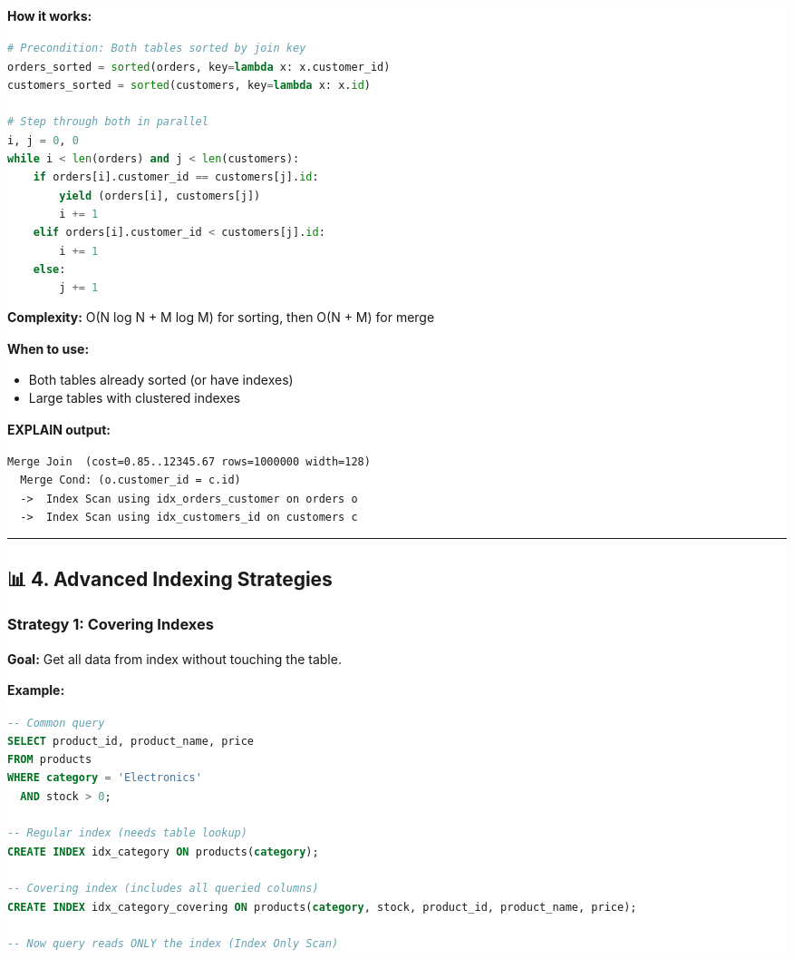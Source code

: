 **How it works:**
```python
# Precondition: Both tables sorted by join key
orders_sorted = sorted(orders, key=lambda x: x.customer_id)
customers_sorted = sorted(customers, key=lambda x: x.id)

# Step through both in parallel
i, j = 0, 0
while i < len(orders) and j < len(customers):
    if orders[i].customer_id == customers[j].id:
        yield (orders[i], customers[j])
        i += 1
    elif orders[i].customer_id < customers[j].id:
        i += 1
    else:
        j += 1
```

**Complexity:** O(N log N + M log M) for sorting, then O(N + M) for merge

**When to use:**
- Both tables already sorted (or have indexes)
- Large tables with clustered indexes

**EXPLAIN output:**
```
Merge Join  (cost=0.85..12345.67 rows=1000000 width=128)
  Merge Cond: (o.customer_id = c.id)
  ->  Index Scan using idx_orders_customer on orders o
  ->  Index Scan using idx_customers_id on customers c
```

---

## 📊 **4. Advanced Indexing Strategies**

### **Strategy 1: Covering Indexes**

**Goal:** Get all data from index without touching the table.

**Example:**
```sql
-- Common query
SELECT product_id, product_name, price
FROM products
WHERE category = 'Electronics'
  AND stock > 0;

-- Regular index (needs table lookup)
CREATE INDEX idx_category ON products(category);

-- Covering index (includes all queried columns)
CREATE INDEX idx_category_covering ON products(category, stock, product_id, product_name, price);

-- Now query reads ONLY the index (Index Only Scan)
```
